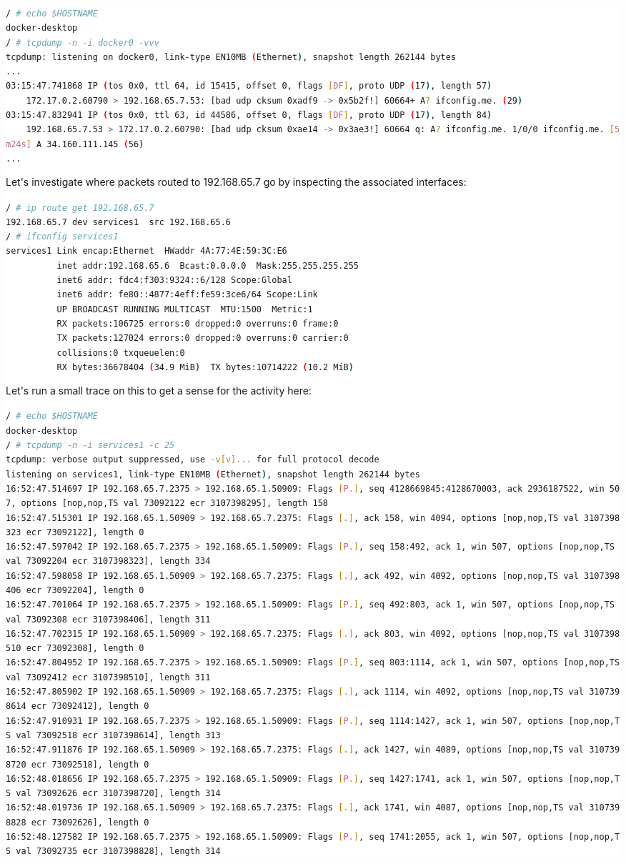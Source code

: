 ```bash
/ # echo $HOSTNAME
docker-desktop
/ # tcpdump -n -i docker0 -vvv
tcpdump: listening on docker0, link-type EN10MB (Ethernet), snapshot length 262144 bytes
...
03:15:47.741868 IP (tos 0x0, ttl 64, id 15415, offset 0, flags [DF], proto UDP (17), length 57)
    172.17.0.2.60790 > 192.168.65.7.53: [bad udp cksum 0xadf9 -> 0x5b2f!] 60664+ A? ifconfig.me. (29)
03:15:47.832941 IP (tos 0x0, ttl 63, id 44586, offset 0, flags [DF], proto UDP (17), length 84)
    192.168.65.7.53 > 172.17.0.2.60790: [bad udp cksum 0xae14 -> 0x3ae3!] 60664 q: A? ifconfig.me. 1/0/0 ifconfig.me. [5m24s] A 34.160.111.145 (56)
...
```

Let's investigate where packets routed to 192.168.65.7 go by inspecting the associated interfaces:

```bash
/ # ip route get 192.168.65.7
192.168.65.7 dev services1  src 192.168.65.6
/ # ifconfig services1
services1 Link encap:Ethernet  HWaddr 4A:77:4E:59:3C:E6
          inet addr:192.168.65.6  Bcast:0.0.0.0  Mask:255.255.255.255
          inet6 addr: fdc4:f303:9324::6/128 Scope:Global
          inet6 addr: fe80::4877:4eff:fe59:3ce6/64 Scope:Link
          UP BROADCAST RUNNING MULTICAST  MTU:1500  Metric:1
          RX packets:106725 errors:0 dropped:0 overruns:0 frame:0
          TX packets:127024 errors:0 dropped:0 overruns:0 carrier:0
          collisions:0 txqueuelen:0
          RX bytes:36678404 (34.9 MiB)  TX bytes:10714222 (10.2 MiB)
```

Let's run a small trace on this to get a sense for the activity here:

```bash
/ # echo $HOSTNAME
docker-desktop
/ # tcpdump -n -i services1 -c 25
tcpdump: verbose output suppressed, use -v[v]... for full protocol decode
listening on services1, link-type EN10MB (Ethernet), snapshot length 262144 bytes
16:52:47.514697 IP 192.168.65.7.2375 > 192.168.65.1.50909: Flags [P.], seq 4128669845:4128670003, ack 2936187522, win 507, options [nop,nop,TS val 73092122 ecr 3107398295], length 158
16:52:47.515301 IP 192.168.65.1.50909 > 192.168.65.7.2375: Flags [.], ack 158, win 4094, options [nop,nop,TS val 3107398323 ecr 73092122], length 0
16:52:47.597042 IP 192.168.65.7.2375 > 192.168.65.1.50909: Flags [P.], seq 158:492, ack 1, win 507, options [nop,nop,TS val 73092204 ecr 3107398323], length 334
16:52:47.598058 IP 192.168.65.1.50909 > 192.168.65.7.2375: Flags [.], ack 492, win 4092, options [nop,nop,TS val 3107398406 ecr 73092204], length 0
16:52:47.701064 IP 192.168.65.7.2375 > 192.168.65.1.50909: Flags [P.], seq 492:803, ack 1, win 507, options [nop,nop,TS val 73092308 ecr 3107398406], length 311
16:52:47.702315 IP 192.168.65.1.50909 > 192.168.65.7.2375: Flags [.], ack 803, win 4092, options [nop,nop,TS val 3107398510 ecr 73092308], length 0
16:52:47.804952 IP 192.168.65.7.2375 > 192.168.65.1.50909: Flags [P.], seq 803:1114, ack 1, win 507, options [nop,nop,TS val 73092412 ecr 3107398510], length 311
16:52:47.805902 IP 192.168.65.1.50909 > 192.168.65.7.2375: Flags [.], ack 1114, win 4092, options [nop,nop,TS val 3107398614 ecr 73092412], length 0
16:52:47.910931 IP 192.168.65.7.2375 > 192.168.65.1.50909: Flags [P.], seq 1114:1427, ack 1, win 507, options [nop,nop,TS val 73092518 ecr 3107398614], length 313
16:52:47.911876 IP 192.168.65.1.50909 > 192.168.65.7.2375: Flags [.], ack 1427, win 4089, options [nop,nop,TS val 3107398720 ecr 73092518], length 0
16:52:48.018656 IP 192.168.65.7.2375 > 192.168.65.1.50909: Flags [P.], seq 1427:1741, ack 1, win 507, options [nop,nop,TS val 73092626 ecr 3107398720], length 314
16:52:48.019736 IP 192.168.65.1.50909 > 192.168.65.7.2375: Flags [.], ack 1741, win 4087, options [nop,nop,TS val 3107398828 ecr 73092626], length 0
16:52:48.127582 IP 192.168.65.7.2375 > 192.168.65.1.50909: Flags [P.], seq 1741:2055, ack 1, win 507, options [nop,nop,TS val 73092735 ecr 3107398828], length 314
```